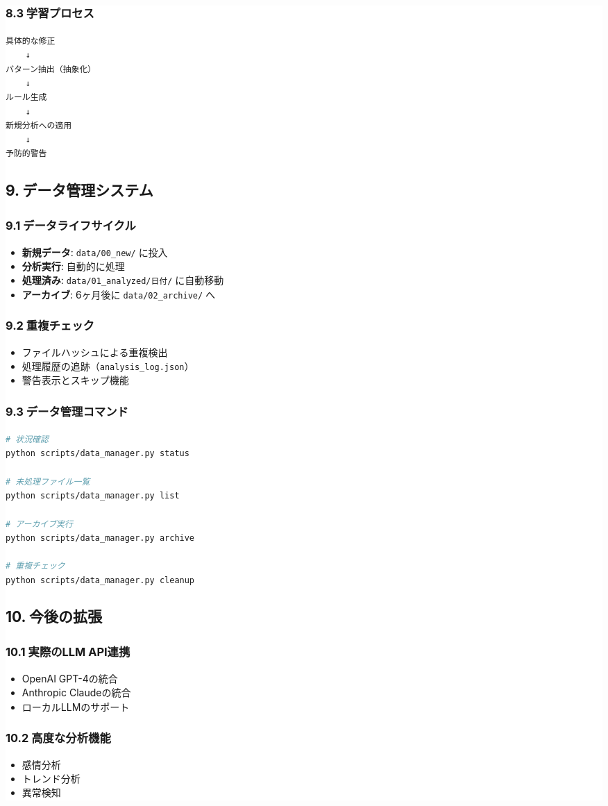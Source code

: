 ### 8.3 学習プロセス
```
具体的な修正
    ↓
パターン抽出（抽象化）
    ↓
ルール生成
    ↓
新規分析への適用
    ↓
予防的警告
```

## 9. データ管理システム

### 9.1 データライフサイクル
- **新規データ**: `data/00_new/` に投入
- **分析実行**: 自動的に処理
- **処理済み**: `data/01_analyzed/日付/` に自動移動
- **アーカイブ**: 6ヶ月後に `data/02_archive/` へ

### 9.2 重複チェック
- ファイルハッシュによる重複検出
- 処理履歴の追跡（`analysis_log.json`）
- 警告表示とスキップ機能

### 9.3 データ管理コマンド
```bash
# 状況確認
python scripts/data_manager.py status

# 未処理ファイル一覧
python scripts/data_manager.py list

# アーカイブ実行
python scripts/data_manager.py archive

# 重複チェック
python scripts/data_manager.py cleanup
```

## 10. 今後の拡張

### 10.1 実際のLLM API連携
- OpenAI GPT-4の統合
- Anthropic Claudeの統合
- ローカルLLMのサポート

### 10.2 高度な分析機能
- 感情分析
- トレンド分析
- 異常検知
